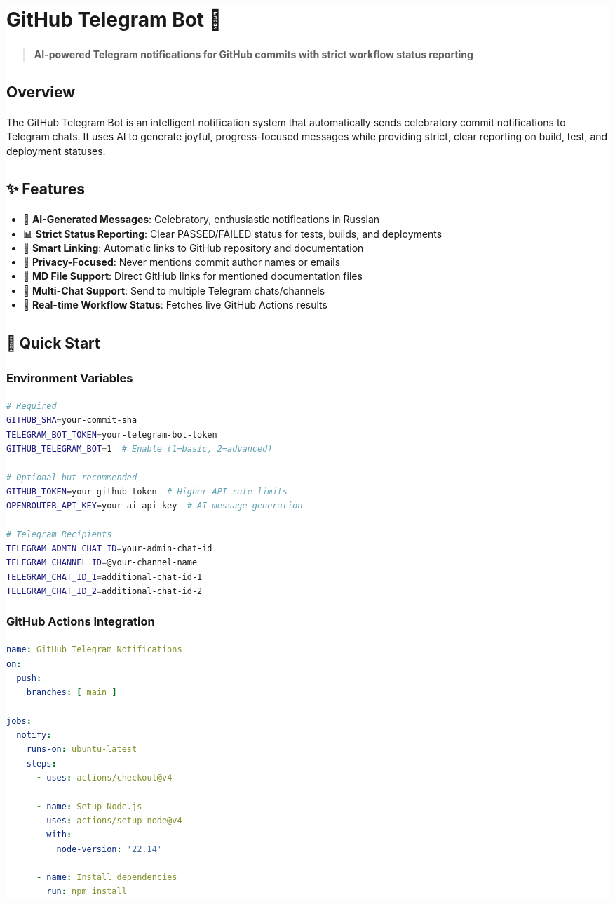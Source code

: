 # GitHub Telegram Bot 🤖

> **AI-powered Telegram notifications for GitHub commits with strict workflow status reporting**

## Overview

The GitHub Telegram Bot is an intelligent notification system that automatically sends celebratory commit notifications to Telegram chats. It uses AI to generate joyful, progress-focused messages while providing strict, clear reporting on build, test, and deployment statuses.

## ✨ Features

- 🎉 **AI-Generated Messages**: Celebratory, enthusiastic notifications in Russian
- 📊 **Strict Status Reporting**: Clear PASSED/FAILED status for tests, builds, and deployments
- 🔗 **Smart Linking**: Automatic links to GitHub repository and documentation
- 🚫 **Privacy-Focused**: Never mentions commit author names or emails
- 📝 **MD File Support**: Direct GitHub links for mentioned documentation files
- 🎯 **Multi-Chat Support**: Send to multiple Telegram chats/channels
- 🔄 **Real-time Workflow Status**: Fetches live GitHub Actions results

## 🚀 Quick Start

### Environment Variables

```bash
# Required
GITHUB_SHA=your-commit-sha
TELEGRAM_BOT_TOKEN=your-telegram-bot-token
GITHUB_TELEGRAM_BOT=1  # Enable (1=basic, 2=advanced)

# Optional but recommended
GITHUB_TOKEN=your-github-token  # Higher API rate limits
OPENROUTER_API_KEY=your-ai-api-key  # AI message generation

# Telegram Recipients
TELEGRAM_ADMIN_CHAT_ID=your-admin-chat-id
TELEGRAM_CHANNEL_ID=@your-channel-name
TELEGRAM_CHAT_ID_1=additional-chat-id-1
TELEGRAM_CHAT_ID_2=additional-chat-id-2
```

### GitHub Actions Integration

```yaml
name: GitHub Telegram Notifications
on:
  push:
    branches: [ main ]

jobs:
  notify:
    runs-on: ubuntu-latest
    steps:
      - uses: actions/checkout@v4
      
      - name: Setup Node.js
        uses: actions/setup-node@v4
        with:
          node-version: '22.14'
          
      - name: Install dependencies
        run: npm install
```